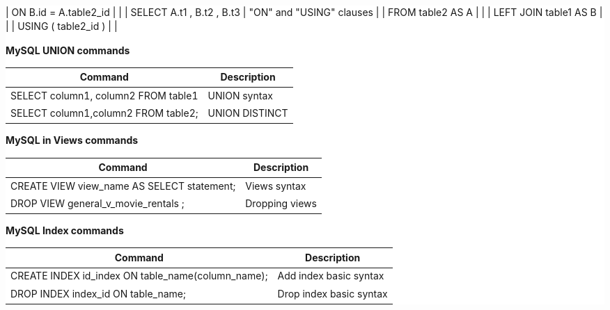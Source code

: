 | ON B.id = A.table2_id                                                                         |                          |
| SELECT A.t1 , B.t2 , B.t3                                                                     | "ON" and "USING" clauses |
| FROM table2 AS A                                                                              |                          |
| LEFT JOIN table1 AS B                                                                         |                          |
| USING ( table2_id )                                                                           |                          |

**MySQL UNION commands**

| **Command**                         | **Description** |
|-------------------------------------|-----------------|
| SELECT column1, column2 FROM table1 | UNION syntax    |
| SELECT column1,column2 FROM table2; | UNION DISTINCT  |

**MySQL in Views commands**

| **Command**                                | **Description** |
|--------------------------------------------|-----------------|
| CREATE VIEW view_name AS SELECT statement; | Views syntax    |
| DROP VIEW general_v_movie_rentals ;        | Dropping views  |

**MySQL Index commands**

| **Command**                                       | **Description**         |
|---------------------------------------------------|-------------------------|
| CREATE INDEX id_index ON table_name(column_name); | Add index basic syntax  |
| DROP INDEX index_id ON table_name;                | Drop index basic syntax |

